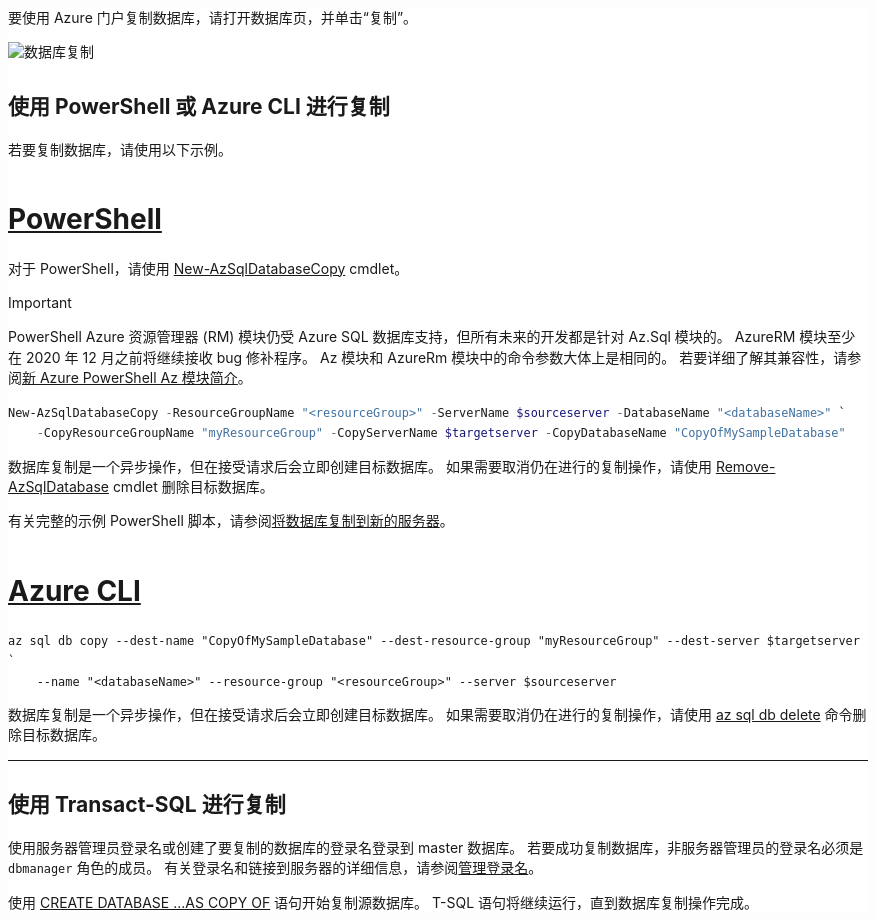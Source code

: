 要使用 Azure 门户复制数据库，请打开数据库页，并单击“复制”。

   ![数据库复制](./media/database-copy/database-copy.png)

## <a name="copy-using-powershell-or-the-azure-cli"></a>使用 PowerShell 或 Azure CLI 进行复制

若要复制数据库，请使用以下示例。

# <a name="powershell"></a>[PowerShell](#tab/azure-powershell)

对于 PowerShell，请使用 [New-AzSqlDatabaseCopy](https://docs.microsoft.com/powershell/module/az.sql/new-azsqldatabasecopy) cmdlet。

> [!IMPORTANT]
> PowerShell Azure 资源管理器 (RM) 模块仍受 Azure SQL 数据库支持，但所有未来的开发都是针对 Az.Sql 模块的。 AzureRM 模块至少在 2020 年 12 月之前将继续接收 bug 修补程序。  Az 模块和 AzureRm 模块中的命令参数大体上是相同的。 若要详细了解其兼容性，请参阅[新 Azure PowerShell Az 模块简介](https://docs.microsoft.com/powershell/azure/new-azureps-module-az)。

```powershell
New-AzSqlDatabaseCopy -ResourceGroupName "<resourceGroup>" -ServerName $sourceserver -DatabaseName "<databaseName>" `
    -CopyResourceGroupName "myResourceGroup" -CopyServerName $targetserver -CopyDatabaseName "CopyOfMySampleDatabase"
```

数据库复制是一个异步操作，但在接受请求后会立即创建目标数据库。 如果需要取消仍在进行的复制操作，请使用 [Remove-AzSqlDatabase](https://docs.microsoft.com/powershell/module/az.sql/new-azsqldatabase) cmdlet 删除目标数据库。

有关完整的示例 PowerShell 脚本，请参阅[将数据库复制到新的服务器](scripts/copy-database-to-new-server-powershell.md)。

# <a name="azure-cli"></a>[Azure CLI](#tab/azure-cli)

```azurecli
az sql db copy --dest-name "CopyOfMySampleDatabase" --dest-resource-group "myResourceGroup" --dest-server $targetserver `
    --name "<databaseName>" --resource-group "<resourceGroup>" --server $sourceserver
```

数据库复制是一个异步操作，但在接受请求后会立即创建目标数据库。 如果需要取消仍在进行的复制操作，请使用 [az sql db delete](/cli/sql/db#az-sql-db-delete) 命令删除目标数据库。

* * *

## <a name="copy-using-transact-sql"></a>使用 Transact-SQL 进行复制

使用服务器管理员登录名或创建了要复制的数据库的登录名登录到 master 数据库。 若要成功复制数据库，非服务器管理员的登录名必须是 `dbmanager` 角色的成员。 有关登录名和链接到服务器的详细信息，请参阅[管理登录名](logins-create-manage.md)。

使用 [CREATE DATABASE ...AS COPY OF](https://docs.microsoft.com/sql/t-sql/statements/create-database-transact-sql?view=azuresqldb-current#copy-a-database) 语句开始复制源数据库。 T-SQL 语句将继续运行，直到数据库复制操作完成。
